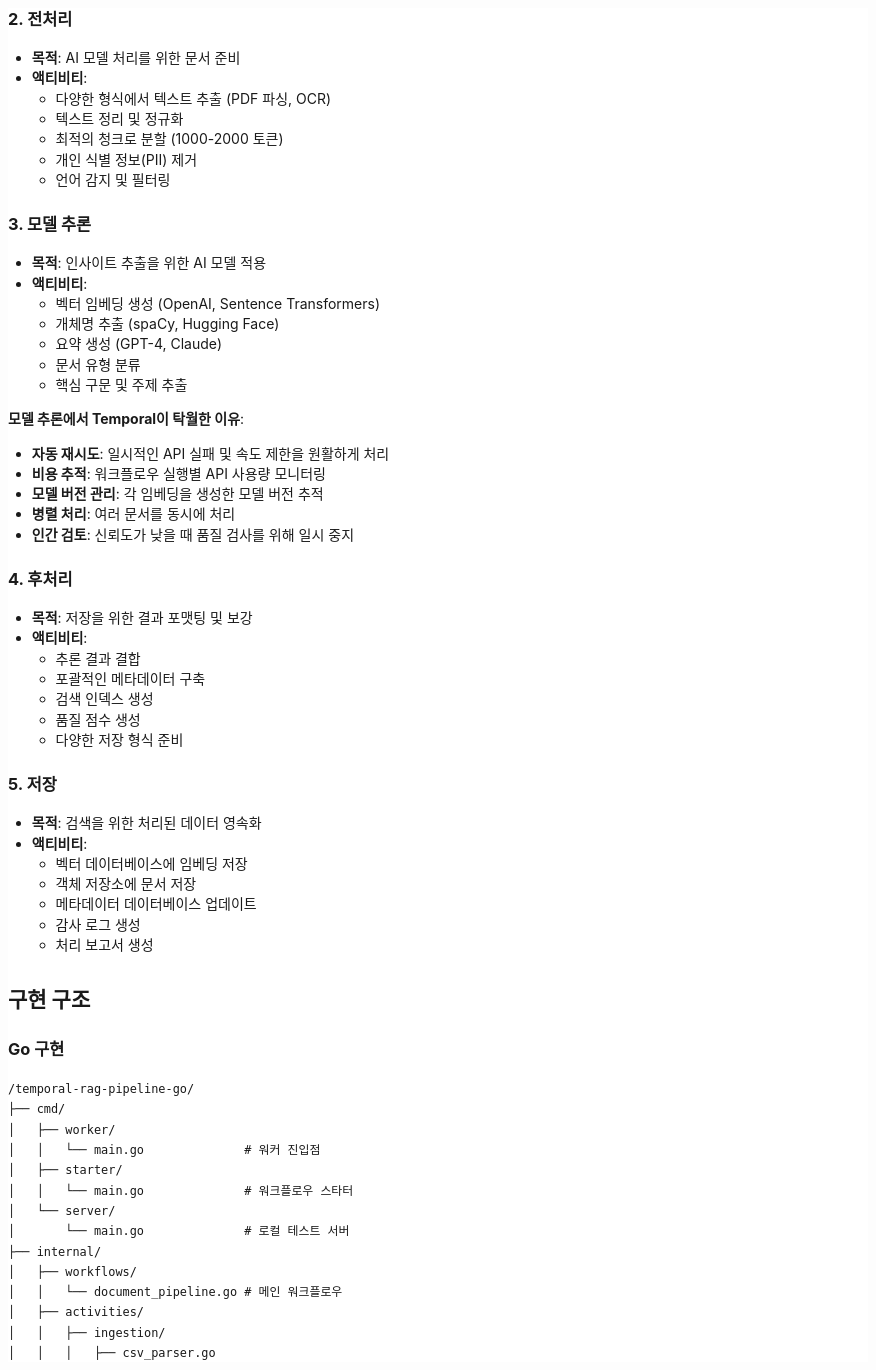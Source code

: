 ### 2. 전처리
- **목적**: AI 모델 처리를 위한 문서 준비
- **액티비티**:
  - 다양한 형식에서 텍스트 추출 (PDF 파싱, OCR)
  - 텍스트 정리 및 정규화
  - 최적의 청크로 분할 (1000-2000 토큰)
  - 개인 식별 정보(PII) 제거
  - 언어 감지 및 필터링

### 3. 모델 추론
- **목적**: 인사이트 추출을 위한 AI 모델 적용
- **액티비티**:
  - 벡터 임베딩 생성 (OpenAI, Sentence Transformers)
  - 개체명 추출 (spaCy, Hugging Face)
  - 요약 생성 (GPT-4, Claude)
  - 문서 유형 분류
  - 핵심 구문 및 주제 추출

**모델 추론에서 Temporal이 탁월한 이유**:
- **자동 재시도**: 일시적인 API 실패 및 속도 제한을 원활하게 처리
- **비용 추적**: 워크플로우 실행별 API 사용량 모니터링
- **모델 버전 관리**: 각 임베딩을 생성한 모델 버전 추적
- **병렬 처리**: 여러 문서를 동시에 처리
- **인간 검토**: 신뢰도가 낮을 때 품질 검사를 위해 일시 중지

### 4. 후처리
- **목적**: 저장을 위한 결과 포맷팅 및 보강
- **액티비티**:
  - 추론 결과 결합
  - 포괄적인 메타데이터 구축
  - 검색 인덱스 생성
  - 품질 점수 생성
  - 다양한 저장 형식 준비

### 5. 저장
- **목적**: 검색을 위한 처리된 데이터 영속화
- **액티비티**:
  - 벡터 데이터베이스에 임베딩 저장
  - 객체 저장소에 문서 저장
  - 메타데이터 데이터베이스 업데이트
  - 감사 로그 생성
  - 처리 보고서 생성

## 구현 구조

### Go 구현

```
/temporal-rag-pipeline-go/
├── cmd/
│   ├── worker/
│   │   └── main.go              # 워커 진입점
│   ├── starter/
│   │   └── main.go              # 워크플로우 스타터
│   └── server/
│       └── main.go              # 로컬 테스트 서버
├── internal/
│   ├── workflows/
│   │   └── document_pipeline.go # 메인 워크플로우
│   ├── activities/
│   │   ├── ingestion/
│   │   │   ├── csv_parser.go
```